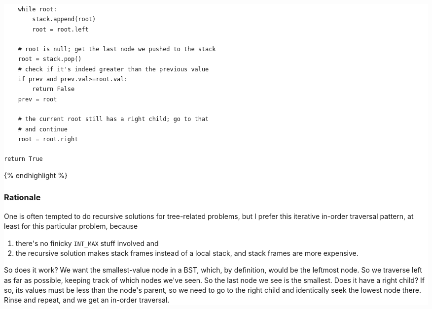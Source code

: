         while root:
            stack.append(root)
            root = root.left

        # root is null; get the last node we pushed to the stack
        root = stack.pop()
        # check if it's indeed greater than the previous value
        if prev and prev.val>=root.val:
            return False
        prev = root

        # the current root still has a right child; go to that
        # and continue
        root = root.right

    return True
{% endhighlight %}

### Rationale

One is often tempted to do recursive solutions for tree-related problems, but I prefer this iterative in-order traversal pattern, at least for this particular problem, because

1. there's no finicky `INT_MAX` stuff involved and
2. the recursive solution makes stack frames instead of a local stack, and stack frames are more expensive.

So does it work? We want the smallest-value node in a BST, which, by definition, would be the leftmost node. So we traverse left as far as possible, keeping track of which nodes we've seen.
So the last node we see is the smallest. Does it have a right child? If so, its values must be less than the node's parent, so we need to go to the right child and identically seek the lowest node there. Rinse and repeat, and we get an in-order traversal.
